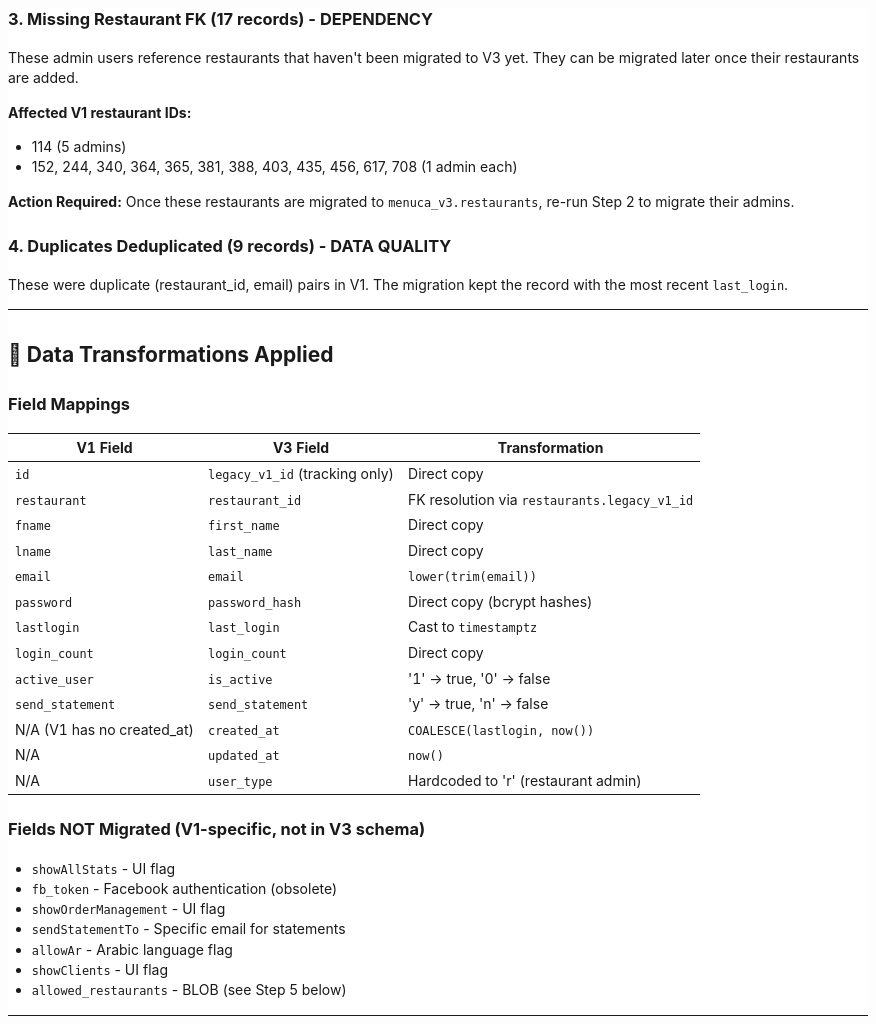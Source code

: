 ### 3. Missing Restaurant FK (17 records) - **DEPENDENCY**
These admin users reference restaurants that haven't been migrated to V3 yet. They can be migrated later once their restaurants are added.

**Affected V1 restaurant IDs:**
- 114 (5 admins)
- 152, 244, 340, 364, 365, 381, 388, 403, 435, 456, 617, 708 (1 admin each)

**Action Required:** Once these restaurants are migrated to `menuca_v3.restaurants`, re-run Step 2 to migrate their admins.

### 4. Duplicates Deduplicated (9 records) - **DATA QUALITY**
These were duplicate (restaurant_id, email) pairs in V1. The migration kept the record with the most recent `last_login`.

---

## 🔐 Data Transformations Applied

### Field Mappings

| V1 Field | V3 Field | Transformation |
|----------|----------|----------------|
| `id` | `legacy_v1_id` (tracking only) | Direct copy |
| `restaurant` | `restaurant_id` | FK resolution via `restaurants.legacy_v1_id` |
| `fname` | `first_name` | Direct copy |
| `lname` | `last_name` | Direct copy |
| `email` | `email` | `lower(trim(email))` |
| `password` | `password_hash` | Direct copy (bcrypt hashes) |
| `lastlogin` | `last_login` | Cast to `timestamptz` |
| `login_count` | `login_count` | Direct copy |
| `active_user` | `is_active` | '1' → true, '0' → false |
| `send_statement` | `send_statement` | 'y' → true, 'n' → false |
| N/A (V1 has no created_at) | `created_at` | `COALESCE(lastlogin, now())` |
| N/A | `updated_at` | `now()` |
| N/A | `user_type` | Hardcoded to 'r' (restaurant admin) |

### Fields NOT Migrated (V1-specific, not in V3 schema)

- `showAllStats` - UI flag
- `fb_token` - Facebook authentication (obsolete)
- `showOrderManagement` - UI flag
- `sendStatementTo` - Specific email for statements
- `allowAr` - Arabic language flag
- `showClients` - UI flag
- `allowed_restaurants` - BLOB (see Step 5 below)

---